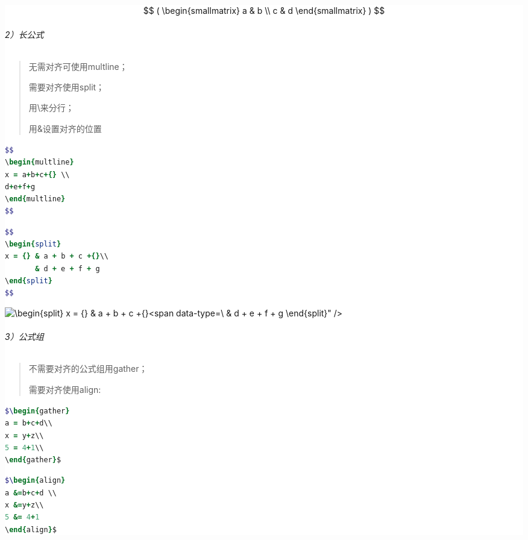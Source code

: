$$
(
\begin{smallmatrix} 
a & b \\ 
c & d 
\end{smallmatrix}
)
$$

###### 2）长公式

> 无需对齐可使用multline；
>
> 需要对齐使用split；
>
> 用\\来分行；
>
> 用&设置对齐的位置

```ruby
$$
\begin{multline}  
x = a+b+c+{} \\   
d+e+f+g  
\end{multline}
$$
```

```ruby
$$
\begin{split}
x = {} & a + b + c +{}\\  
       & d + e + f + g
\end{split}
$$
```

![\begin{split} x = {} & a + b + c +{}<span data-type=](https://math.jianshu.com/math?formula=%5Cbegin%7Bsplit%7D%20x%20%3D%20%7B%7D%20%26%20a%20%2B%20b%20%2B%20c%20%2B%7B%7D%5C%5C%20%26%20d%20%2B%20e%20%2B%20f%20%2B%20g%20%5Cend%7Bsplit%7D)\\ & d + e + f + g \end{split}" />

###### 3）公式组

> 不需要对齐的公式组用gather；
>
> 需要对齐使用align:

```ruby
$\begin{gather}
a = b+c+d\\
x = y+z\\
5 = 4+1\\
\end{gather}$
```

```ruby
$\begin{align}
a &=b+c+d \\
x &=y+z\\
5 &= 4+1
\end{align}$
```
